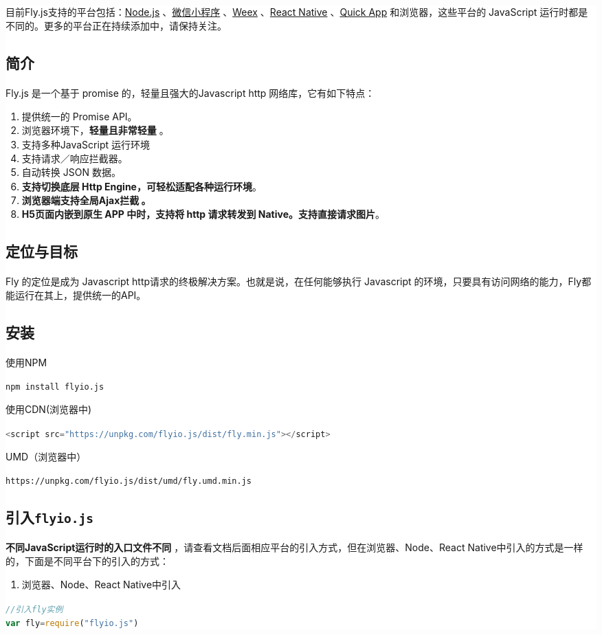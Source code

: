 目前Fly.js支持的平台包括：[Node.js](https://nodejs.org/) 、[微信小程序](https://mp.weixin.qq.com/cgi-bin/wx) 、[Weex](http://weex.apache.org/) 、[React Native](http://facebook.github.io/react-native/) 、[Quick App](https://www.quickapp.cn/) 和浏览器，这些平台的 JavaScript 运行时都是不同的。更多的平台正在持续添加中，请保持关注。

## 简介

Fly.js 是一个基于 promise 的，轻量且强大的Javascript http 网络库，它有如下特点：

1. 提供统一的 Promise API。
2. 浏览器环境下，**轻量且非常轻量** 。
3. 支持多种JavaScript 运行环境
4. 支持请求／响应拦截器。
5. 自动转换 JSON 数据。
6. **支持切换底层 Http Engine，可轻松适配各种运行环境**。
7. **浏览器端支持全局Ajax拦截 。**
8. **H5页面内嵌到原生 APP 中时，支持将 http 请求转发到 Native。支持直接请求图片**。



## 定位与目标

Fly 的定位是成为 Javascript http请求的终极解决方案。也就是说，在任何能够执行 Javascript 的环境，只要具有访问网络的能力，Fly都能运行在其上，提供统一的API。






## 安装

使用NPM

```shell
npm install flyio.js
```

使用CDN(浏览器中)

```javascript
<script src="https://unpkg.com/flyio.js/dist/fly.min.js"></script>
```

UMD（浏览器中）

```http
https://unpkg.com/flyio.js/dist/umd/fly.umd.min.js
```

## 引入`flyio.js`

**不同JavaScript运行时的入口文件不同** ，请查看文档后面相应平台的引入方式，但在浏览器、Node、React Native中引入的方式是一样的，下面是不同平台下的引入的方式：

1. 浏览器、Node、React Native中引入

  ```javascript
  //引入fly实例
  var fly=require("flyio.js")
  ```
